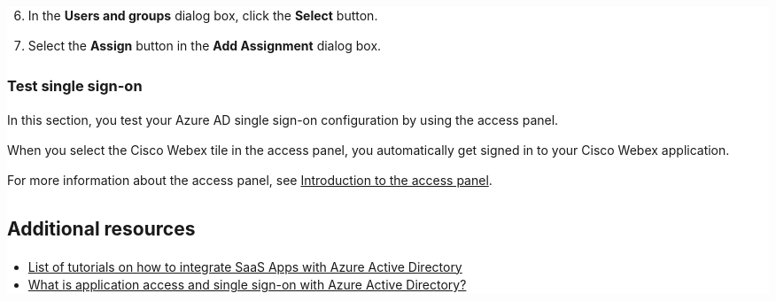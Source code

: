 6. In the **Users and groups** dialog box, click the **Select** button.

7. Select the **Assign** button in the **Add Assignment** dialog box.
	
### Test single sign-on

In this section, you test your Azure AD single sign-on configuration by using the access panel.

When you select the Cisco Webex tile in the access panel, you automatically get signed in to your Cisco Webex application.

For more information about the access panel, see [Introduction to the access panel](active-directory-saas-access-panel-introduction.md). 

## Additional resources

* [List of tutorials on how to integrate SaaS Apps with Azure Active Directory](active-directory-saas-tutorial-list.md)
* [What is application access and single sign-on with Azure Active Directory?](manage-apps/what-is-single-sign-on.md)



[1]: ./media/active-directory-saas-cisco-webex-tutorial/tutorial_general_01.png
[2]: ./media/active-directory-saas-cisco-webex-tutorial/tutorial_general_02.png
[3]: ./media/active-directory-saas-cisco-webex-tutorial/tutorial_general_03.png
[4]: ./media/active-directory-saas-cisco-webex-tutorial/tutorial_general_04.png

[100]: ./media/active-directory-saas-cisco-webex-tutorial/tutorial_general_100.png

[200]: ./media/active-directory-saas-cisco-webex-tutorial/tutorial_general_200.png
[201]: ./media/active-directory-saas-cisco-webex-tutorial/tutorial_general_201.png
[202]: ./media/active-directory-saas-cisco-webex-tutorial/tutorial_general_202.png
[203]: ./media/active-directory-saas-cisco-webex-tutorial/tutorial_general_203.png

